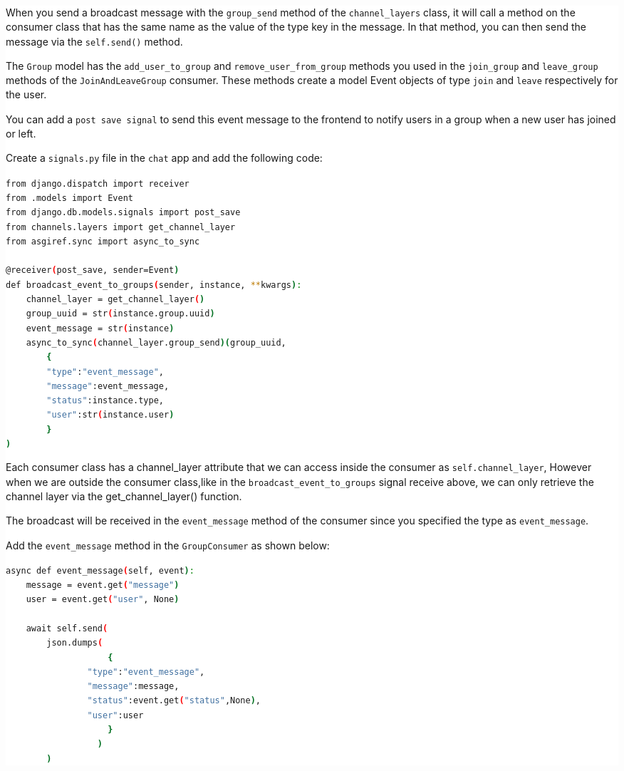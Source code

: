 When you send a broadcast message with the `group_send` method of the `channel_layers` class, it will call a method on the consumer class that has the same name as the value of the type key in the message. In that method, you can then send the message via the `self.send()` method.

The `Group` model has the `add_user_to_group` and `remove_user_from_group` methods you used in the `join_group` and `leave_group` methods of the `JoinAndLeaveGroup` consumer. These methods create a model Event objects of type `join` and `leave` respectively for the user.

You can add a `post save signal` to send this event message to the frontend to notify users in a group when a new user has joined or left.

Create a `signals.py` file in the `chat` app and add the following code:

~~~{.bash caption=">_"}
from django.dispatch import receiver
from .models import Event
from django.db.models.signals import post_save
from channels.layers import get_channel_layer
from asgiref.sync import async_to_sync

@receiver(post_save, sender=Event)
def broadcast_event_to_groups(sender, instance, **kwargs):
    channel_layer = get_channel_layer()
    group_uuid = str(instance.group.uuid)
    event_message = str(instance)
    async_to_sync(channel_layer.group_send)(group_uuid,
        {
        "type":"event_message",
        "message":event_message,
        "status":instance.type,
        "user":str(instance.user)
        }
)
~~~

Each consumer class has a channel_layer attribute that we can access inside the consumer as `self.channel_layer`, However when we are outside the consumer class,like in the `broadcast_event_to_groups` signal receive above, we can only retrieve the channel layer via the get_channel_layer() function.

The broadcast will be received in the `event_message` method of the consumer since you specified the type as `event_message`.

Add the `event_message` method in the `GroupConsumer` as shown below:

~~~{.bash caption=">_"}
async def event_message(self, event):
    message = event.get("message")
    user = event.get("user", None)
    
    await self.send(
        json.dumps(
                    {
                "type":"event_message",
                "message":message,
                "status":event.get("status",None),
                "user":user
                    }
                  )
        )
~~~
